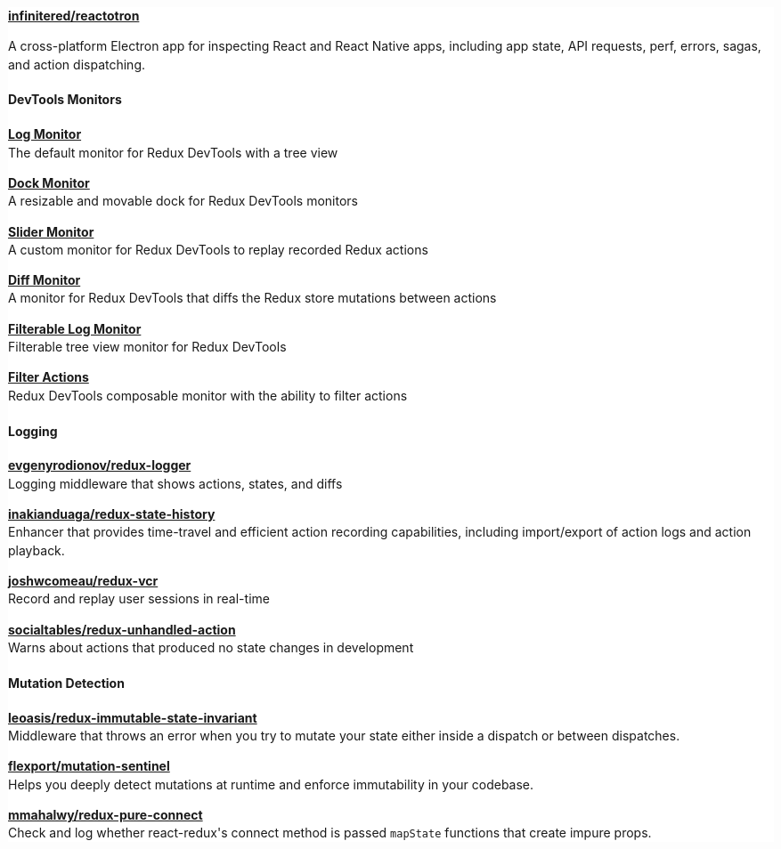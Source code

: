 **[infinitered/reactotron](https://github.com/infinitered/reactotron)**

A cross-platform Electron app for inspecting React and React Native apps, including app state, API requests, perf, errors, sagas, and action dispatching.

#### DevTools Monitors

**[Log Monitor](https://github.com/reduxjs/redux-devtools/tree/master/packages/redux-devtools-log-monitor)** <br />
The default monitor for Redux DevTools with a tree view

**[Dock Monitor](https://github.com/reduxjs/redux-devtools/tree/master/packages/redux-devtools-dock-monitor)** <br />
A resizable and movable dock for Redux DevTools monitors

**[Slider Monitor](https://github.com/calesce/redux-slider-monitor)** <br />
A custom monitor for Redux DevTools to replay recorded Redux actions

**[Diff Monitor](https://github.com/whetstone/redux-devtools-diff-monitor)** <br />
A monitor for Redux DevTools that diffs the Redux store mutations between actions

**[Filterable Log Monitor](https://github.com/bvaughn/redux-devtools-filterable-log-monitor/)** <br />
Filterable tree view monitor for Redux DevTools

**[Filter Actions](https://github.com/zalmoxisus/redux-devtools-filter-actions)** <br />
Redux DevTools composable monitor with the ability to filter actions

#### Logging

**[evgenyrodionov/redux-logger](https://github.com/evgenyrodionov/redux-logger)** <br />
Logging middleware that shows actions, states, and diffs

**[inakianduaga/redux-state-history](https://github.com/inakianduaga/redux-state-history)** <br />
Enhancer that provides time-travel and efficient action recording capabilities, including import/export of action logs and action playback.

**[joshwcomeau/redux-vcr](https://github.com/joshwcomeau/redux-vcr)** <br />
Record and replay user sessions in real-time

**[socialtables/redux-unhandled-action](https://github.com/socialtables/redux-unhandled-action)** <br />
Warns about actions that produced no state changes in development

#### Mutation Detection

**[leoasis/redux-immutable-state-invariant](https://github.com/leoasis/redux-immutable-state-invariant)** <br />
Middleware that throws an error when you try to mutate your state either inside a dispatch or between dispatches.

**[flexport/mutation-sentinel](https://github.com/flexport/mutation-sentinel)** <br />
Helps you deeply detect mutations at runtime and enforce immutability in your codebase.

**[mmahalwy/redux-pure-connect](https://github.com/mmahalwy/redux-pure-connect)** <br />
Check and log whether react-redux's connect method is passed `mapState` functions that create impure props.

